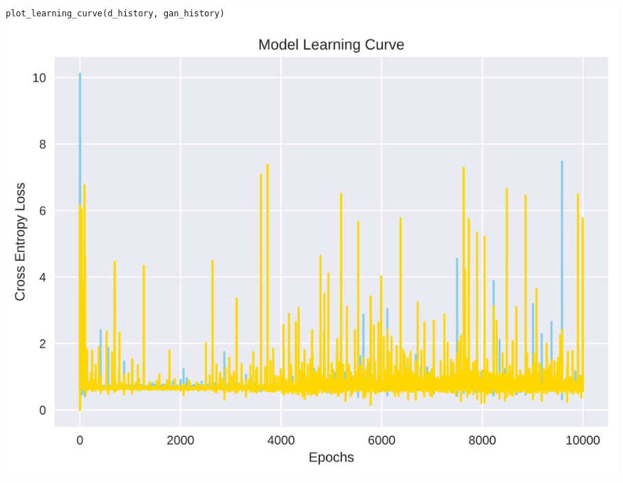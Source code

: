 
```python
plot_learning_curve(d_history, gan_history)
```


<img src="/assets/images/2020-02-13-gan_files/2020-02-13-gan_15_0.svg">

